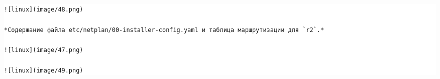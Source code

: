     ![linux](image/48.png)
  
    *Cодержание файла etc/netplan/00-installer-config.yaml и таблица маршрутизации для `r2`.*

    ![linux](image/47.png)

    ![linux](image/49.png)
  
